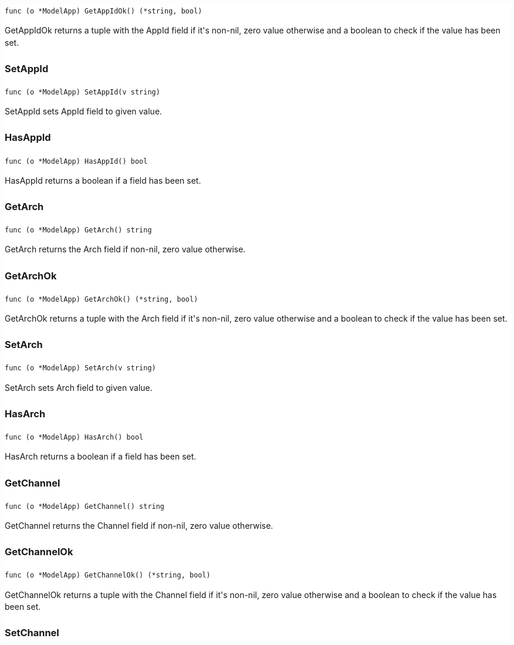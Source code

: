 `func (o *ModelApp) GetAppIdOk() (*string, bool)`

GetAppIdOk returns a tuple with the AppId field if it's non-nil, zero value otherwise
and a boolean to check if the value has been set.

### SetAppId

`func (o *ModelApp) SetAppId(v string)`

SetAppId sets AppId field to given value.

### HasAppId

`func (o *ModelApp) HasAppId() bool`

HasAppId returns a boolean if a field has been set.

### GetArch

`func (o *ModelApp) GetArch() string`

GetArch returns the Arch field if non-nil, zero value otherwise.

### GetArchOk

`func (o *ModelApp) GetArchOk() (*string, bool)`

GetArchOk returns a tuple with the Arch field if it's non-nil, zero value otherwise
and a boolean to check if the value has been set.

### SetArch

`func (o *ModelApp) SetArch(v string)`

SetArch sets Arch field to given value.

### HasArch

`func (o *ModelApp) HasArch() bool`

HasArch returns a boolean if a field has been set.

### GetChannel

`func (o *ModelApp) GetChannel() string`

GetChannel returns the Channel field if non-nil, zero value otherwise.

### GetChannelOk

`func (o *ModelApp) GetChannelOk() (*string, bool)`

GetChannelOk returns a tuple with the Channel field if it's non-nil, zero value otherwise
and a boolean to check if the value has been set.

### SetChannel
